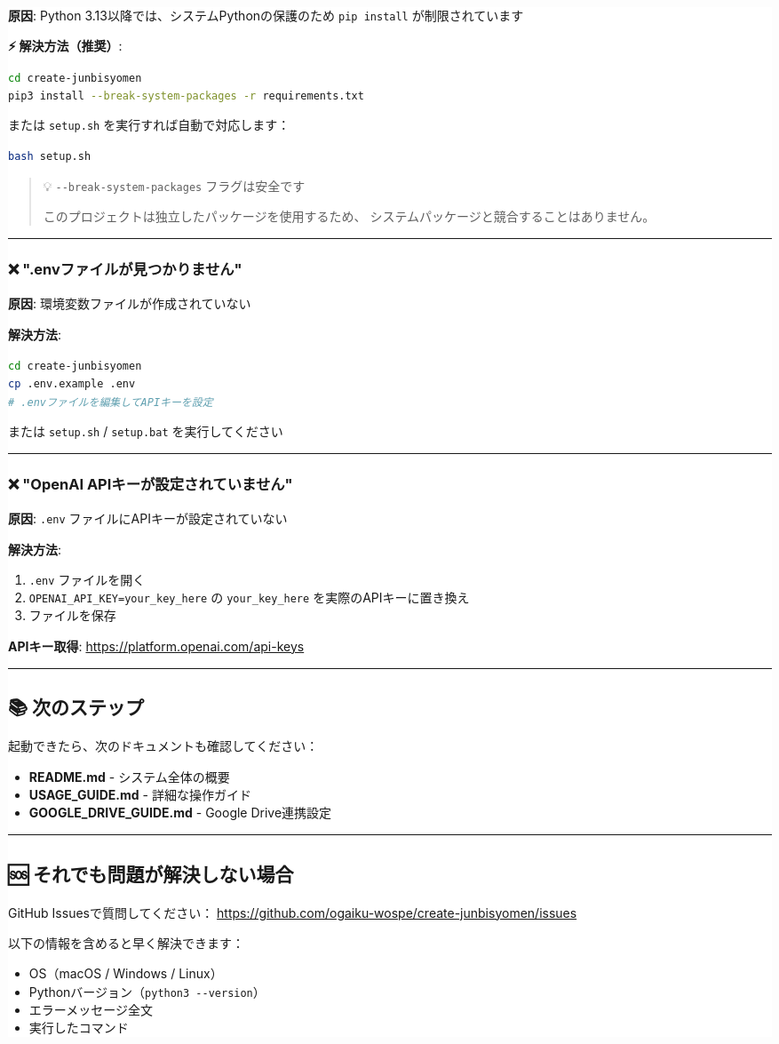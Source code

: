 **原因**: Python 3.13以降では、システムPythonの保護のため `pip install` が制限されています

**⚡ 解決方法（推奨）**:
```bash
cd create-junbisyomen
pip3 install --break-system-packages -r requirements.txt
```

または `setup.sh` を実行すれば自動で対応します：
```bash
bash setup.sh
```

> 💡 `--break-system-packages` フラグは安全です
> 
> このプロジェクトは独立したパッケージを使用するため、
> システムパッケージと競合することはありません。

---

### ❌ ".envファイルが見つかりません"

**原因**: 環境変数ファイルが作成されていない

**解決方法**:
```bash
cd create-junbisyomen
cp .env.example .env
# .envファイルを編集してAPIキーを設定
```

または `setup.sh` / `setup.bat` を実行してください

---

### ❌ "OpenAI APIキーが設定されていません"

**原因**: `.env` ファイルにAPIキーが設定されていない

**解決方法**:
1. `.env` ファイルを開く
2. `OPENAI_API_KEY=your_key_here` の `your_key_here` を実際のAPIキーに置き換え
3. ファイルを保存

**APIキー取得**: https://platform.openai.com/api-keys

---

## 📚 次のステップ

起動できたら、次のドキュメントも確認してください：

- **README.md** - システム全体の概要
- **USAGE_GUIDE.md** - 詳細な操作ガイド
- **GOOGLE_DRIVE_GUIDE.md** - Google Drive連携設定

---

## 🆘 それでも問題が解決しない場合

GitHub Issuesで質問してください：
https://github.com/ogaiku-wospe/create-junbisyomen/issues

以下の情報を含めると早く解決できます：
- OS（macOS / Windows / Linux）
- Pythonバージョン（`python3 --version`）
- エラーメッセージ全文
- 実行したコマンド
